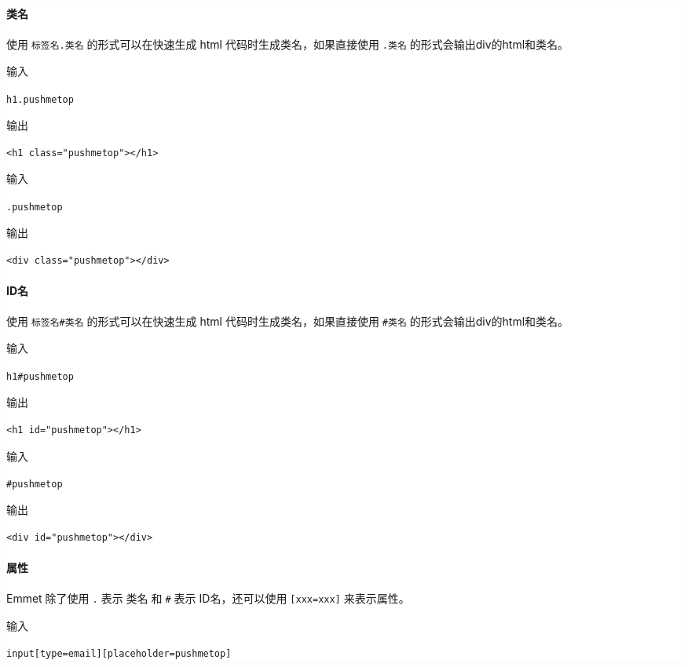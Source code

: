 #### 类名

使用 `标签名.类名` 的形式可以在快速生成 html 代码时生成类名，如果直接使用 `.类名` 的形式会输出div的html和类名。

输入

```
h1.pushmetop
```

输出

```
<h1 class="pushmetop"></h1>
```

输入

```
.pushmetop
```

输出

```
<div class="pushmetop"></div>
```

#### ID名

使用 `标签名#类名` 的形式可以在快速生成 html 代码时生成类名，如果直接使用 `#类名` 的形式会输出div的html和类名。

输入

```
h1#pushmetop
```

输出

```
<h1 id="pushmetop"></h1>
```

输入

```
#pushmetop
```

输出

```
<div id="pushmetop"></div>
```

#### 属性

Emmet 除了使用 `.` 表示 类名 和 `#` 表示 ID名，还可以使用 `[xxx=xxx]` 来表示属性。

输入

```
input[type=email][placeholder=pushmetop]
```
